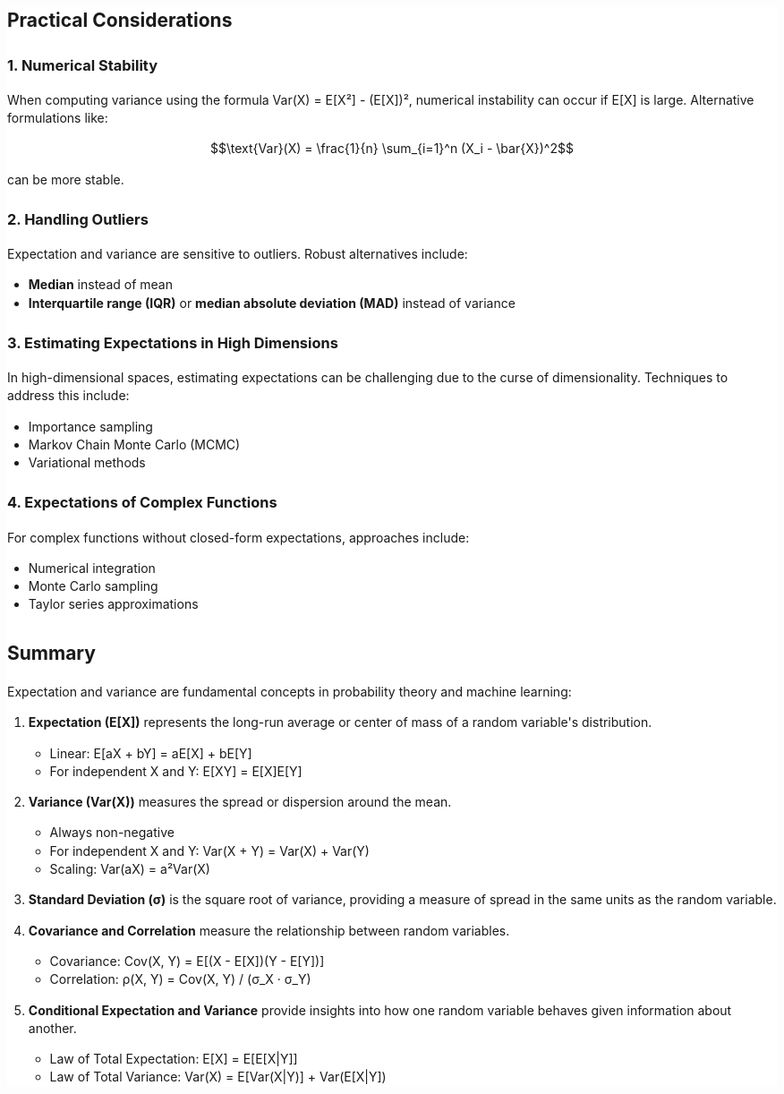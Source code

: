 ## Practical Considerations

### 1. Numerical Stability

When computing variance using the formula Var(X) = E[X²] - (E[X])², numerical instability can occur if E[X] is large. Alternative formulations like:

$$\text{Var}(X) = \frac{1}{n} \sum_{i=1}^n (X_i - \bar{X})^2$$

can be more stable.

### 2. Handling Outliers

Expectation and variance are sensitive to outliers. Robust alternatives include:
- **Median** instead of mean
- **Interquartile range (IQR)** or **median absolute deviation (MAD)** instead of variance

### 3. Estimating Expectations in High Dimensions

In high-dimensional spaces, estimating expectations can be challenging due to the curse of dimensionality. Techniques to address this include:
- Importance sampling
- Markov Chain Monte Carlo (MCMC)
- Variational methods

### 4. Expectations of Complex Functions

For complex functions without closed-form expectations, approaches include:
- Numerical integration
- Monte Carlo sampling
- Taylor series approximations

## Summary

Expectation and variance are fundamental concepts in probability theory and machine learning:

1. **Expectation (E[X])** represents the long-run average or center of mass of a random variable's distribution.
   - Linear: E[aX + bY] = aE[X] + bE[Y]
   - For independent X and Y: E[XY] = E[X]E[Y]

2. **Variance (Var(X))** measures the spread or dispersion around the mean.
   - Always non-negative
   - For independent X and Y: Var(X + Y) = Var(X) + Var(Y)
   - Scaling: Var(aX) = a²Var(X)

3. **Standard Deviation (σ)** is the square root of variance, providing a measure of spread in the same units as the random variable.

4. **Covariance and Correlation** measure the relationship between random variables.
   - Covariance: Cov(X, Y) = E[(X - E[X])(Y - E[Y])]
   - Correlation: ρ(X, Y) = Cov(X, Y) / (σ_X · σ_Y)

5. **Conditional Expectation and Variance** provide insights into how one random variable behaves given information about another.
   - Law of Total Expectation: E[X] = E[E[X|Y]]
   - Law of Total Variance: Var(X) = E[Var(X|Y)] + Var(E[X|Y])
